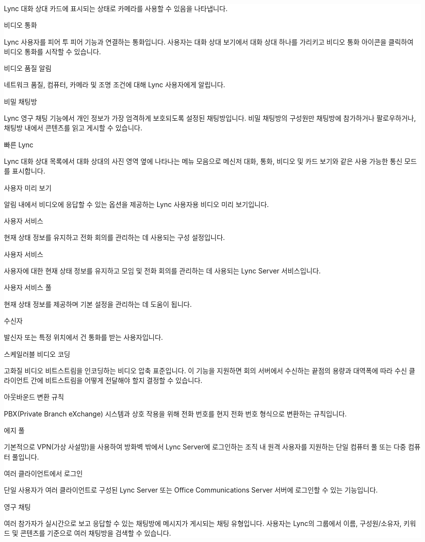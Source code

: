 <td><p>Lync 대화 상대 카드에 표시되는 상태로 카메라를 사용할 수 있음을 나타냅니다.</p></td>
</tr>
<tr class="even">
<td><p>비디오 통화</p></td>
<td><p>Lync 사용자를 피어 투 피어 기능과 연결하는 통화입니다. 사용자는 대화 상대 보기에서 대화 상대 하나를 가리키고 비디오 통화 아이콘을 클릭하여 비디오 통화를 시작할 수 있습니다.</p></td>
</tr>
<tr class="odd">
<td><p>비디오 품질 알림</p></td>
<td><p>네트워크 품질, 컴퓨터, 카메라 및 조명 조건에 대해 Lync 사용자에게 알립니다.</p></td>
</tr>
<tr class="even">
<td><p>비밀 채팅방</p></td>
<td><p>Lync 영구 채팅 기능에서 개인 정보가 가장 엄격하게 보호되도록 설정된 채팅방입니다. 비밀 채팅방의 구성원만 채팅방에 참가하거나 팔로우하거나, 채팅방 내에서 콘텐츠를 읽고 게시할 수 있습니다.</p></td>
</tr>
<tr class="odd">
<td><p>빠른 Lync</p></td>
<td><p>Lync 대화 상대 목록에서 대화 상대의 사진 영역 옆에 나타나는 메뉴 모음으로 메신저 대화, 통화, 비디오 및 카드 보기와 같은 사용 가능한 통신 모드를 표시합니다.</p></td>
</tr>
<tr class="even">
<td><p>사용자 미리 보기</p></td>
<td><p>알림 내에서 비디오에 응답할 수 있는 옵션을 제공하는 Lync 사용자용 비디오 미리 보기입니다.</p></td>
</tr>
<tr class="odd">
<td><p>사용자 서비스</p></td>
<td><p>현재 상태 정보를 유지하고 전화 회의를 관리하는 데 사용되는 구성 설정입니다.</p></td>
</tr>
<tr class="even">
<td><p>사용자 서비스</p></td>
<td><p>사용자에 대한 현재 상태 정보를 유지하고 모임 및 전화 회의를 관리하는 데 사용되는 Lync Server 서비스입니다.</p></td>
</tr>
<tr class="odd">
<td><p>사용자 서비스 풀</p></td>
<td><p>현재 상태 정보를 제공하며 기본 설정을 관리하는 데 도움이 됩니다.</p></td>
</tr>
<tr class="even">
<td><p>수신자</p></td>
<td><p>발신자 또는 특정 위치에서 건 통화를 받는 사용자입니다.</p></td>
</tr>
<tr class="odd">
<td><p>스케일러블 비디오 코딩</p></td>
<td><p>고화질 비디오 비트스트림을 인코딩하는 비디오 압축 표준입니다. 이 기능을 지원하면 회의 서버에서 수신하는 끝점의 용량과 대역폭에 따라 수신 클라이언트 간에 비트스트림을 어떻게 전달해야 할지 결정할 수 있습니다.</p></td>
</tr>
<tr class="even">
<td><p>아웃바운드 변환 규칙</p></td>
<td><p>PBX(Private Branch eXchange) 시스템과 상호 작용을 위해 전화 번호를 현지 전화 번호 형식으로 변환하는 규칙입니다.</p></td>
</tr>
<tr class="odd">
<td><p>에지 풀</p></td>
<td><p>기본적으로 VPN(가상 사설망)을 사용하여 방화벽 밖에서 Lync Server에 로그인하는 조직 내 원격 사용자를 지원하는 단일 컴퓨터 풀 또는 다중 컴퓨터 풀입니다.</p></td>
</tr>
<tr class="even">
<td><p>여러 클라이언트에서 로그인</p></td>
<td><p>단일 사용자가 여러 클라이언트로 구성된 Lync Server 또는 Office Communications Server 서버에 로그인할 수 있는 기능입니다.</p></td>
</tr>
<tr class="odd">
<td><p>영구 채팅</p></td>
<td><p>여러 참가자가 실시간으로 보고 응답할 수 있는 채팅방에 메시지가 게시되는 채팅 유형입니다. 사용자는 Lync의 그룹에서 이름, 구성원/소유자, 키워드 및 콘텐츠를 기준으로 여러 채팅방을 검색할 수 있습니다.</p></td>